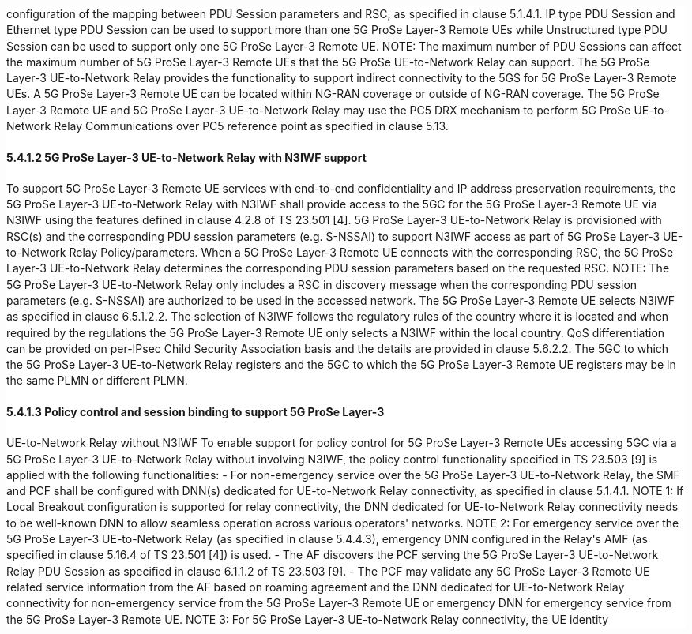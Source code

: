 configuration of the mapping between PDU Session parameters and RSC, as
specified in clause 5.1.4.1.
IP type PDU Session and Ethernet type PDU Session can be used to support more
than one 5G ProSe Layer-3 Remote UEs while Unstructured type PDU Session can
be used to support only one 5G ProSe Layer-3 Remote UE.
NOTE: The maximum number of PDU Sessions can affect the maximum number of 5G
ProSe Layer-3 Remote UEs that the 5G ProSe UE-to-Network Relay can support.
The 5G ProSe Layer-3 UE-to-Network Relay provides the functionality to support
indirect connectivity to the 5GS for 5G ProSe Layer-3 Remote UEs. A 5G ProSe
Layer-3 Remote UE can be located within NG-RAN coverage or outside of NG-RAN
coverage.
The 5G ProSe Layer-3 Remote UE and 5G ProSe Layer-3 UE-to-Network Relay may
use the PC5 DRX mechanism to perform 5G ProSe UE-to-Network Relay
Communications over PC5 reference point as specified in clause 5.13.
#### 5.4.1.2 5G ProSe Layer-3 UE-to-Network Relay with N3IWF support
To support 5G ProSe Layer-3 Remote UE services with end-to-end confidentiality
and IP address preservation requirements, the 5G ProSe Layer-3 UE-to-Network
Relay with N3IWF shall provide access to the 5GC for the 5G ProSe Layer-3
Remote UE via N3IWF using the features defined in clause 4.2.8 of TS 23.501
[4].
5G ProSe Layer-3 UE-to-Network Relay is provisioned with RSC(s) and the
corresponding PDU session parameters (e.g. S-NSSAI) to support N3IWF access as
part of 5G ProSe Layer-3 UE-to-Network Relay Policy/parameters. When a 5G
ProSe Layer-3 Remote UE connects with the corresponding RSC, the 5G ProSe
Layer-3 UE-to-Network Relay determines the corresponding PDU session
parameters based on the requested RSC.
NOTE: The 5G ProSe Layer-3 UE-to-Network Relay only includes a RSC in
discovery message when the corresponding PDU session parameters (e.g. S-NSSAI)
are authorized to be used in the accessed network.
The 5G ProSe Layer-3 Remote UE selects N3IWF as specified in clause 6.5.1.2.2.
The selection of N3IWF follows the regulatory rules of the country where it is
located and when required by the regulations the 5G ProSe Layer-3 Remote UE
only selects a N3IWF within the local country. QoS differentiation can be
provided on per-IPsec Child Security Association basis and the details are
provided in clause 5.6.2.2.
The 5GC to which the 5G ProSe Layer-3 UE-to-Network Relay registers and the
5GC to which the 5G ProSe Layer-3 Remote UE registers may be in the same PLMN
or different PLMN.
#### 5.4.1.3 Policy control and session binding to support 5G ProSe Layer-3
UE-to-Network Relay without N3IWF
To enable support for policy control for 5G ProSe Layer-3 Remote UEs accessing
5GC via a 5G ProSe Layer-3 UE-to-Network Relay without involving N3IWF, the
policy control functionality specified in TS 23.503 [9] is applied with the
following functionalities:
\- For non-emergency service over the 5G ProSe Layer-3 UE-to-Network Relay,
the SMF and PCF shall be configured with DNN(s) dedicated for UE-to-Network
Relay connectivity, as specified in clause 5.1.4.1.
NOTE 1: If Local Breakout configuration is supported for relay connectivity,
the DNN dedicated for UE-to-Network Relay connectivity needs to be well-known
DNN to allow seamless operation across various operators\' networks.
NOTE 2: For emergency service over the 5G ProSe Layer-3 UE-to-Network Relay
(as specified in clause 5.4.4.3), emergency DNN configured in the Relay\'s AMF
(as specified in clause 5.16.4 of TS 23.501 [4]) is used.
\- The AF discovers the PCF serving the 5G ProSe Layer-3 UE-to-Network Relay
PDU Session as specified in clause 6.1.1.2 of TS 23.503 [9].
\- The PCF may validate any 5G ProSe Layer-3 Remote UE related service
information from the AF based on roaming agreement and the DNN dedicated for
UE-to-Network Relay connectivity for non-emergency service from the 5G ProSe
Layer-3 Remote UE or emergency DNN for emergency service from the 5G ProSe
Layer-3 Remote UE.
NOTE 3: For 5G ProSe Layer-3 UE-to-Network Relay connectivity, the UE identity
